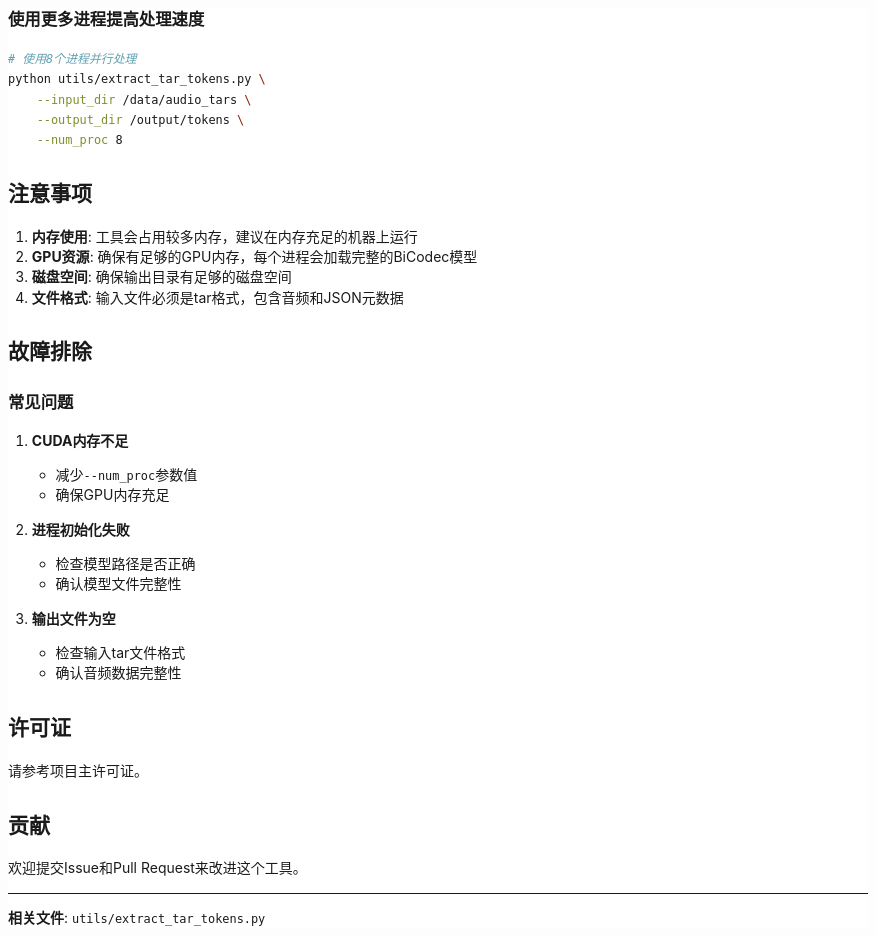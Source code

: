 ### 使用更多进程提高处理速度

```bash
# 使用8个进程并行处理
python utils/extract_tar_tokens.py \
    --input_dir /data/audio_tars \
    --output_dir /output/tokens \
    --num_proc 8
```

## 注意事项

1. **内存使用**: 工具会占用较多内存，建议在内存充足的机器上运行
2. **GPU资源**: 确保有足够的GPU内存，每个进程会加载完整的BiCodec模型
3. **磁盘空间**: 确保输出目录有足够的磁盘空间
4. **文件格式**: 输入文件必须是tar格式，包含音频和JSON元数据

## 故障排除

### 常见问题

1. **CUDA内存不足**
   - 减少`--num_proc`参数值
   - 确保GPU内存充足

2. **进程初始化失败**
   - 检查模型路径是否正确
   - 确认模型文件完整性

3. **输出文件为空**
   - 检查输入tar文件格式
   - 确认音频数据完整性

## 许可证

请参考项目主许可证。

## 贡献

欢迎提交Issue和Pull Request来改进这个工具。

---

**相关文件**: `utils/extract_tar_tokens.py`
